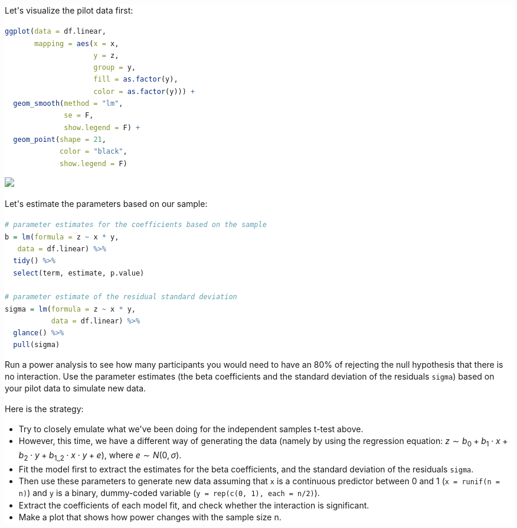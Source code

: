 Let's visualize the pilot data first: 


``` r
ggplot(data = df.linear,
       mapping = aes(x = x,
                     y = z,
                     group = y,
                     fill = as.factor(y),
                     color = as.factor(y))) + 
  geom_smooth(method = "lm",
              se = F,
              show.legend = F) +
  geom_point(shape = 21,
             color = "black",
             show.legend = F)
```

<img src="14-power_analysis_files/figure-html/unnamed-chunk-46-1.png" width="672" />

Let's estimate the parameters based on our sample: 


``` r
# parameter estimates for the coefficients based on the sample 
b = lm(formula = z ~ x * y,
   data = df.linear) %>% 
  tidy() %>% 
  select(term, estimate, p.value)

# parameter estimate of the residual standard deviation 
sigma = lm(formula = z ~ x * y,
           data = df.linear) %>% 
  glance() %>% 
  pull(sigma)
```

Run a power analysis to see how many participants you would need to have an 80% of rejecting the null hypothesis that there is no interaction. Use the parameter estimates (the beta coefficients and the standard deviation of the residuals `sigma`) based on your pilot data to simulate new data. 

Here is the strategy: 

- Try to closely emulate what we've been doing for the independent samples t-test above.
- However, this time, we have a different way of generating the data (namely by using the regression equation: $z \sim b_0 + b_1 \cdot x + b_2 \cdot y + b_{1\_2} \cdot x \cdot y + e)$, where $e \sim N(0, \sigma)$.
- Fit the model first to extract the estimates for the beta coefficients, and the standard deviation of the residuals `sigma`. 
- Then use these parameters to generate new data assuming that `x` is a continuous predictor between 0 and 1 (`x = runif(n = n)`) and `y` is a binary, dummy-coded variable (`y = rep(c(0, 1), each = n/2)`).
- Extract the coefficients of each model fit, and check whether the interaction is significant. 
- Make a plot that shows how power changes with the sample size n. 

